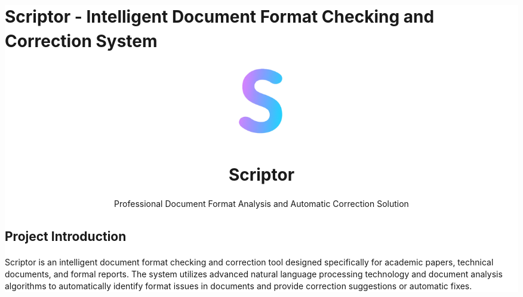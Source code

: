# Scriptor - Intelligent Document Format Checking and Correction System

<div align="center">
  <img src="frontend/src/assets/favicon.png" alt="Scriptor Logo" width="120" height="120">
  <h1>Scriptor</h1>
  <p>Professional Document Format Analysis and Automatic Correction Solution</p>
</div>

## Project Introduction

Scriptor is an intelligent document format checking and correction tool designed specifically for academic papers, technical documents, and formal reports. The system utilizes advanced natural language processing technology and document analysis algorithms to automatically identify format issues in documents and provide correction suggestions or automatic fixes.
